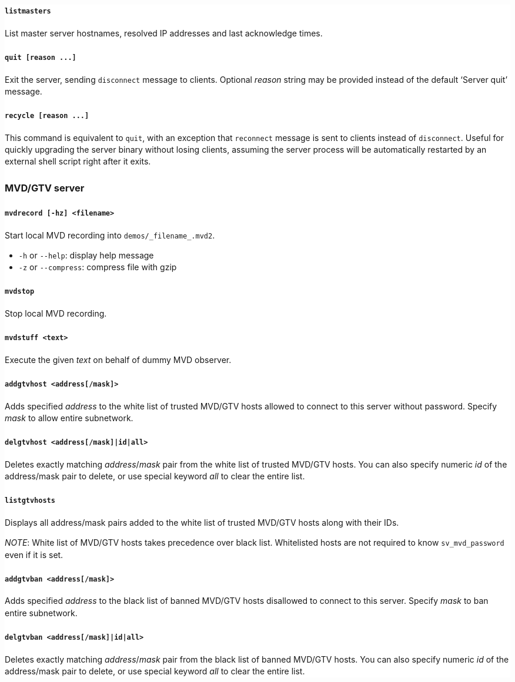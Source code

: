#### `listmasters`
List master server hostnames, resolved IP addresses and last acknowledge times.

#### `quit [reason ...]`
Exit the server, sending `disconnect` message to clients. Optional _reason_
string may be provided instead of the default ‘Server quit’ message.

#### `recycle [reason ...]`
This command is equivalent to `quit`, with an exception that `reconnect`
message is sent to clients instead of `disconnect`. Useful for quickly
upgrading the server binary without losing clients, assuming the server
process will be automatically restarted by an external shell script right
after it exits.


### MVD/GTV server

#### `mvdrecord [-hz] <filename>`
Start local MVD recording into `demos/_filename_.mvd2`.
* `-h` or `--help`: display help message
* `-z` or `--compress`: compress file with gzip

#### `mvdstop`
Stop local MVD recording.

#### `mvdstuff <text>`
Execute the given _text_ on behalf of dummy MVD observer.

#### `addgtvhost <address[/mask]>`
Adds specified _address_ to the white list of trusted MVD/GTV hosts allowed
to connect to this server without password. Specify _mask_ to allow entire
subnetwork.

#### `delgtvhost <address[/mask]|id|all>`
Deletes exactly matching _address_/_mask_ pair from the white list of
trusted MVD/GTV hosts. You can also specify numeric _id_ of the
address/mask pair to delete, or use special keyword _all_ to clear the
entire list.

#### `listgtvhosts`
Displays all address/mask pairs added to the white list of trusted MVD/GTV
hosts along with their IDs.

*NOTE*: White list of MVD/GTV hosts takes precedence over black list. Whitelisted
hosts are not required to know `sv_mvd_password` even if it is set.

#### `addgtvban <address[/mask]>`
Adds specified _address_ to the black list of banned MVD/GTV hosts
disallowed to connect to this server. Specify _mask_ to ban entire
subnetwork.

#### `delgtvban <address[/mask]|id|all>`
Deletes exactly matching _address_/_mask_ pair from the black list of
banned MVD/GTV hosts. You can also specify numeric _id_ of the address/mask
pair to delete, or use special keyword _all_ to clear the entire list.
